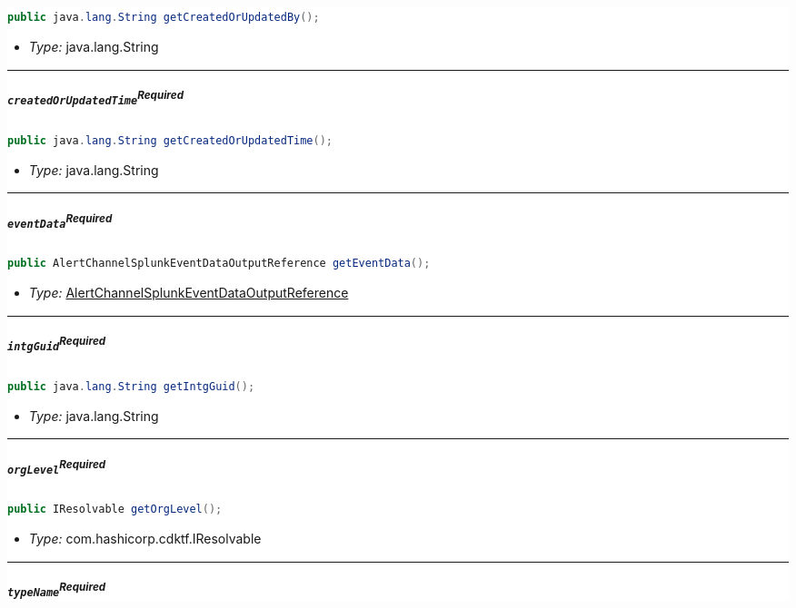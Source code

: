 ```java
public java.lang.String getCreatedOrUpdatedBy();
```

- *Type:* java.lang.String

---

##### `createdOrUpdatedTime`<sup>Required</sup> <a name="createdOrUpdatedTime" id="rhizo-co-terraform-provider-lacework.alertChannelSplunk.AlertChannelSplunk.property.createdOrUpdatedTime"></a>

```java
public java.lang.String getCreatedOrUpdatedTime();
```

- *Type:* java.lang.String

---

##### `eventData`<sup>Required</sup> <a name="eventData" id="rhizo-co-terraform-provider-lacework.alertChannelSplunk.AlertChannelSplunk.property.eventData"></a>

```java
public AlertChannelSplunkEventDataOutputReference getEventData();
```

- *Type:* <a href="#rhizo-co-terraform-provider-lacework.alertChannelSplunk.AlertChannelSplunkEventDataOutputReference">AlertChannelSplunkEventDataOutputReference</a>

---

##### `intgGuid`<sup>Required</sup> <a name="intgGuid" id="rhizo-co-terraform-provider-lacework.alertChannelSplunk.AlertChannelSplunk.property.intgGuid"></a>

```java
public java.lang.String getIntgGuid();
```

- *Type:* java.lang.String

---

##### `orgLevel`<sup>Required</sup> <a name="orgLevel" id="rhizo-co-terraform-provider-lacework.alertChannelSplunk.AlertChannelSplunk.property.orgLevel"></a>

```java
public IResolvable getOrgLevel();
```

- *Type:* com.hashicorp.cdktf.IResolvable

---

##### `typeName`<sup>Required</sup> <a name="typeName" id="rhizo-co-terraform-provider-lacework.alertChannelSplunk.AlertChannelSplunk.property.typeName"></a>
